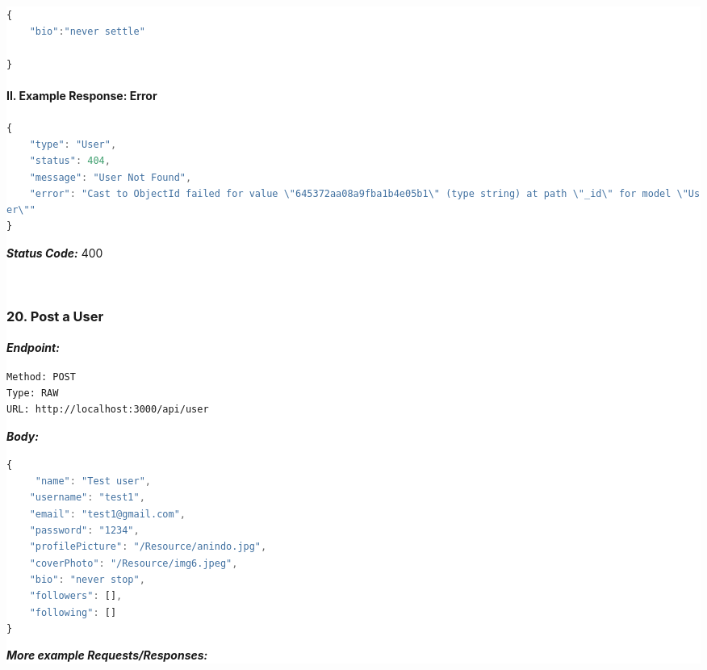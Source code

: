 ```js        
{
    "bio":"never settle"
 
}
```



#### II. Example Response: Error
```js
{
    "type": "User",
    "status": 404,
    "message": "User Not Found",
    "error": "Cast to ObjectId failed for value \"645372aa08a9fba1b4e05b1\" (type string) at path \"_id\" for model \"User\""
}
```


***Status Code:*** 400

<br>



### 20. Post  a User



***Endpoint:***

```bash
Method: POST
Type: RAW
URL: http://localhost:3000/api/user
```



***Body:***

```js        
{
     "name": "Test user",
    "username": "test1",
    "email": "test1@gmail.com",
    "password": "1234",
    "profilePicture": "/Resource/anindo.jpg",
    "coverPhoto": "/Resource/img6.jpeg",
    "bio": "never stop",
    "followers": [],
    "following": []
}
```



***More example Requests/Responses:***

